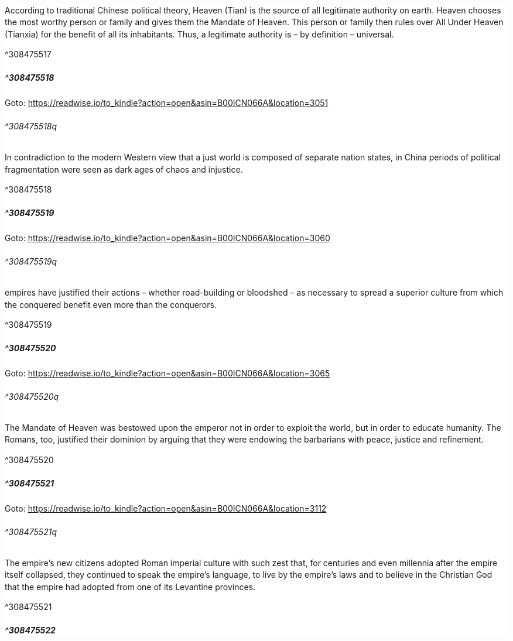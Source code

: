 According to traditional Chinese political theory, Heaven (Tian) is the source of all legitimate authority on earth. Heaven chooses the most worthy person or family and gives them the Mandate of Heaven. This person or family then rules over All Under Heaven (Tianxia) for the benefit of all its inhabitants. Thus, a legitimate authority is – by definition – universal. 

^308475517

##### ^308475518


Goto: https://readwise.io/to_kindle?action=open&asin=B00ICN066A&location=3051  

###### ^308475518q

In contradiction to the modern Western view that a just world is composed of separate nation states, in China periods of political fragmentation were seen as dark ages of chaos and injustice. 

^308475518

##### ^308475519


Goto: https://readwise.io/to_kindle?action=open&asin=B00ICN066A&location=3060  

###### ^308475519q

empires have justified their actions – whether road-building or bloodshed – as necessary to spread a superior culture from which the conquered benefit even more than the conquerors. 

^308475519

##### ^308475520


Goto: https://readwise.io/to_kindle?action=open&asin=B00ICN066A&location=3065  

###### ^308475520q

The Mandate of Heaven was bestowed upon the emperor not in order to exploit the world, but in order to educate humanity. The Romans, too, justified their dominion by arguing that they were endowing the barbarians with peace, justice and refinement. 

^308475520

##### ^308475521


Goto: https://readwise.io/to_kindle?action=open&asin=B00ICN066A&location=3112  

###### ^308475521q

The empire’s new citizens adopted Roman imperial culture with such zest that, for centuries and even millennia after the empire itself collapsed, they continued to speak the empire’s language, to live by the empire’s laws and to believe in the Christian God that the empire had adopted from one of its Levantine provinces. 

^308475521

##### ^308475522


